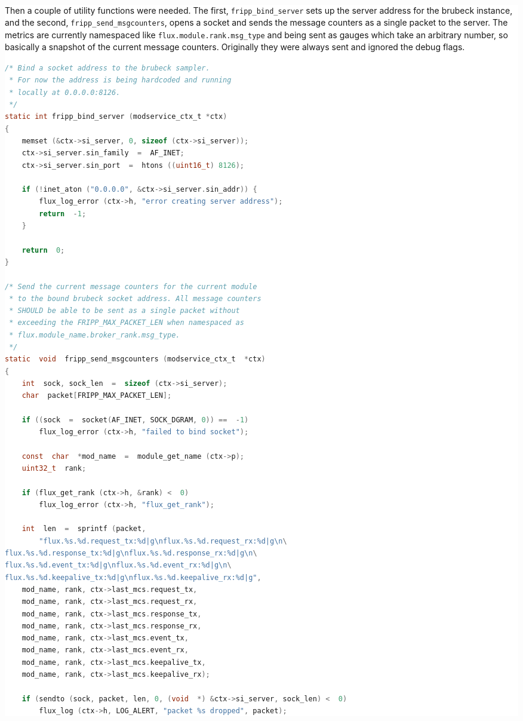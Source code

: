 ```c
```

Then a couple of utility functions were needed. The first, `fripp_bind_server` sets up the server address for the brubeck instance, and the second, `fripp_send_msgcounters`, opens a socket and sends the message counters as a single packet to the server. The metrics are currently namespaced like `flux.module.rank.msg_type` and being sent as gauges which take an arbitrary number, so basically a snapshot of the current message counters. Originally they were always sent and ignored the debug flags.

```c
/* Bind a socket address to the brubeck sampler.
 * For now the address is being hardcoded and running 
 * locally at 0.0.0.0:8126.
 */
static int fripp_bind_server (modservice_ctx_t *ctx)
{
	memset (&ctx->si_server, 0, sizeof (ctx->si_server));
	ctx->si_server.sin_family  =  AF_INET;
	ctx->si_server.sin_port  =  htons ((uint16_t) 8126);

	if (!inet_aton ("0.0.0.0", &ctx->si_server.sin_addr)) {
		flux_log_error (ctx->h, "error creating server address");
		return  -1;
	}

	return  0;
}

/* Send the current message counters for the current module
 * to the bound brubeck socket address. All message counters
 * SHOULD be able to be sent as a single packet without 
 * exceeding the FRIPP_MAX_PACKET_LEN when namespaced as
 * flux.module_name.broker_rank.msg_type.
 */
static  void  fripp_send_msgcounters (modservice_ctx_t  *ctx)
{
	int  sock, sock_len  =  sizeof (ctx->si_server);
	char  packet[FRIPP_MAX_PACKET_LEN];
	
	if ((sock  =  socket(AF_INET, SOCK_DGRAM, 0)) ==  -1)
		flux_log_error (ctx->h, "failed to bind socket");

	const  char  *mod_name  =  module_get_name (ctx->p);
	uint32_t  rank;
	
	if (flux_get_rank (ctx->h, &rank) <  0)
		flux_log_error (ctx->h, "flux_get_rank");
	
	int  len  =  sprintf (packet,
		"flux.%s.%d.request_tx:%d|g\nflux.%s.%d.request_rx:%d|g\n\
flux.%s.%d.response_tx:%d|g\nflux.%s.%d.response_rx:%d|g\n\
flux.%s.%d.event_tx:%d|g\nflux.%s.%d.event_rx:%d|g\n\
flux.%s.%d.keepalive_tx:%d|g\nflux.%s.%d.keepalive_rx:%d|g",
	mod_name, rank, ctx->last_mcs.request_tx,
	mod_name, rank, ctx->last_mcs.request_rx,
	mod_name, rank, ctx->last_mcs.response_tx,
	mod_name, rank, ctx->last_mcs.response_rx,
	mod_name, rank, ctx->last_mcs.event_tx,
	mod_name, rank, ctx->last_mcs.event_rx,
	mod_name, rank, ctx->last_mcs.keepalive_tx,
	mod_name, rank, ctx->last_mcs.keepalive_rx);

	if (sendto (sock, packet, len, 0, (void  *) &ctx->si_server, sock_len) <  0)
		flux_log (ctx->h, LOG_ALERT, "packet %s dropped", packet);

```